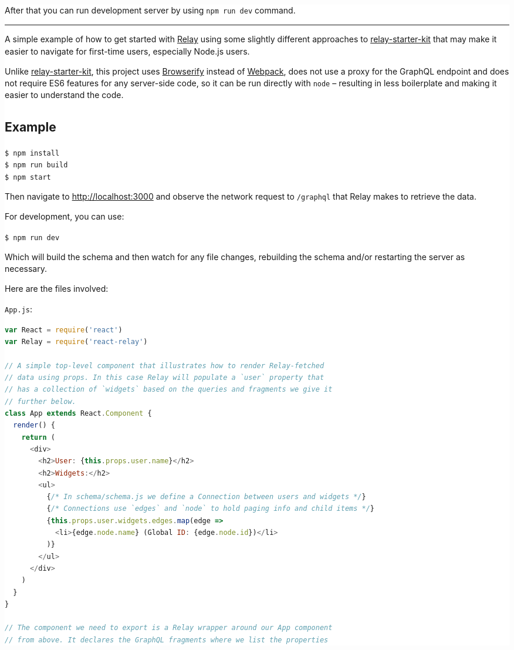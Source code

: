 After that you can run development server by using `npm run dev` command.

---

A simple example of how to get started with
[Relay](https://facebook.github.io/relay/) using some slightly different
approaches to [relay-starter-kit](https://github.com/relayjs/relay-starter-kit)
that may make it easier to navigate for first-time users, especially Node.js
users.

Unlike [relay-starter-kit](https://github.com/relayjs/relay-starter-kit), this
project uses [Browserify](http://browserify.org/) instead of
[Webpack](https://webpack.github.io/), does not use a proxy for the GraphQL
endpoint and does not require ES6 features for any server-side code, so it can
be run directly with `node` – resulting in less boilerplate and making it
easier to understand the code.

Example
-------

```console
$ npm install
$ npm run build
$ npm start
```

Then navigate to [http://localhost:3000](http://localhost:3000) and
observe the network request to `/graphql` that Relay makes to retrieve the data.

For development, you can use:

```console
$ npm run dev
```

Which will build the schema and then watch for any file changes, rebuilding the
schema and/or restarting the server as necessary.

Here are the files involved:

`App.js`:
```js
var React = require('react')
var Relay = require('react-relay')

// A simple top-level component that illustrates how to render Relay-fetched
// data using props. In this case Relay will populate a `user` property that
// has a collection of `widgets` based on the queries and fragments we give it
// further below.
class App extends React.Component {
  render() {
    return (
      <div>
        <h2>User: {this.props.user.name}</h2>
        <h2>Widgets:</h2>
        <ul>
          {/* In schema/schema.js we define a Connection between users and widgets */}
          {/* Connections use `edges` and `node` to hold paging info and child items */}
          {this.props.user.widgets.edges.map(edge =>
            <li>{edge.node.name} (Global ID: {edge.node.id})</li>
          )}
        </ul>
      </div>
    )
  }
}

// The component we need to export is a Relay wrapper around our App component
// from above. It declares the GraphQL fragments where we list the properties
```
